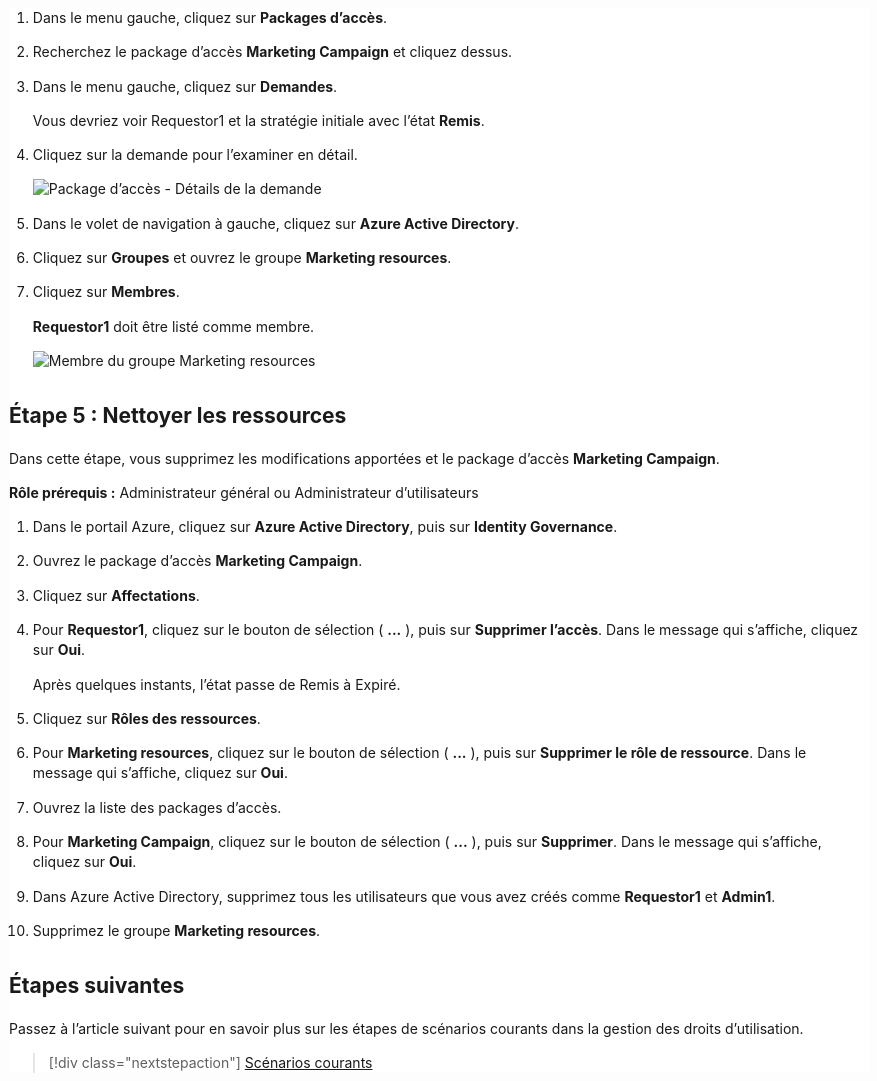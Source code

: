 1. Dans le menu gauche, cliquez sur **Packages d’accès**.

1. Recherchez le package d’accès **Marketing Campaign** et cliquez dessus.

1. Dans le menu gauche, cliquez sur **Demandes**.

    Vous devriez voir Requestor1 et la stratégie initiale avec l’état **Remis**.

1. Cliquez sur la demande pour l’examiner en détail.

    ![Package d’accès - Détails de la demande](./media/entitlement-management-access-package-first/request-details.png)

1. Dans le volet de navigation à gauche, cliquez sur **Azure Active Directory**.

1. Cliquez sur **Groupes** et ouvrez le groupe **Marketing resources**.

1. Cliquez sur **Membres**.

    **Requestor1** doit être listé comme membre.

    ![Membre du groupe Marketing resources](./media/entitlement-management-access-package-first/group-members.png)

## <a name="step-5-clean-up-resources"></a>Étape 5 : Nettoyer les ressources

Dans cette étape, vous supprimez les modifications apportées et le package d’accès **Marketing Campaign**.

**Rôle prérequis :**  Administrateur général ou Administrateur d’utilisateurs

1. Dans le portail Azure, cliquez sur **Azure Active Directory**, puis sur **Identity Governance**.

1. Ouvrez le package d’accès **Marketing Campaign**.

1. Cliquez sur **Affectations**.

1. Pour **Requestor1**, cliquez sur le bouton de sélection ( **...** ), puis sur **Supprimer l’accès**. Dans le message qui s’affiche, cliquez sur **Oui**.

    Après quelques instants, l’état passe de Remis à Expiré.

1. Cliquez sur **Rôles des ressources**.

1. Pour **Marketing resources**, cliquez sur le bouton de sélection ( **...** ), puis sur **Supprimer le rôle de ressource**. Dans le message qui s’affiche, cliquez sur **Oui**.

1. Ouvrez la liste des packages d’accès.

1. Pour **Marketing Campaign**, cliquez sur le bouton de sélection ( **...** ), puis sur **Supprimer**. Dans le message qui s’affiche, cliquez sur **Oui**.

1. Dans Azure Active Directory, supprimez tous les utilisateurs que vous avez créés comme **Requestor1** et **Admin1**.

1. Supprimez le groupe **Marketing resources**.

## <a name="next-steps"></a>Étapes suivantes

Passez à l’article suivant pour en savoir plus sur les étapes de scénarios courants dans la gestion des droits d’utilisation.
> [!div class="nextstepaction"]
> [Scénarios courants](entitlement-management-scenarios.md)